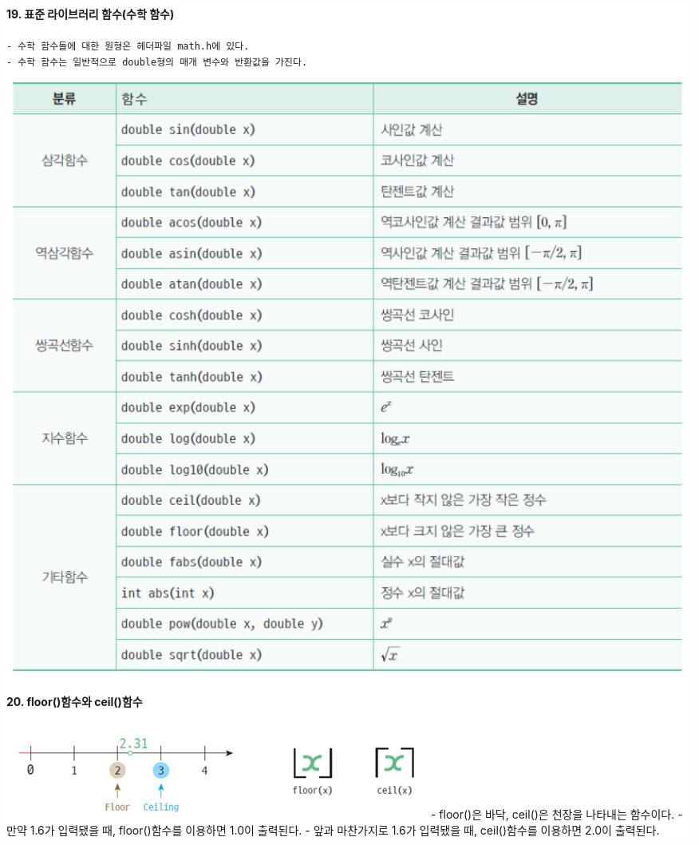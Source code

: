 #### 19. 표준 라이브러리 함수(수학 함수)

	- 수학 함수들에 대한 원형은 헤더파일 math.h에 있다.
	- 수학 함수는 일반적으로 double형의 매개 변수와 반환값을 가진다.


![mathh](https://github.com/BangYunseo/TIL/blob/main/C/Image/mathh.PNG)

#### 20. floor()함수와 ceil()함수

![floorceil](https://github.com/BangYunseo/TIL/blob/main/C/Image/floorceil.PNG)
	- floor()은 바닥, ceil()은 천장을 나타내는 함수이다.
	- 만약 1.6가 입력됐을 때, floor()함수를 이용하면 1.0이 출력된다.
	- 앞과 마찬가지로 1.6가 입력됐을 때, ceil()함수를 이용하면 2.0이 출력된다.
